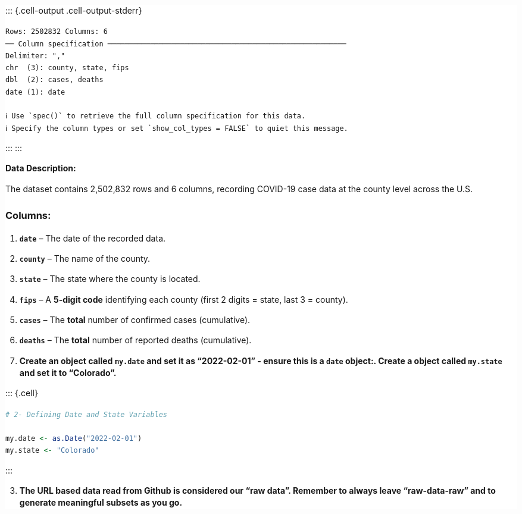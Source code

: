 ::: {.cell-output .cell-output-stderr}

```
Rows: 2502832 Columns: 6
── Column specification ────────────────────────────────────────────────────────
Delimiter: ","
chr  (3): county, state, fips
dbl  (2): cases, deaths
date (1): date

ℹ Use `spec()` to retrieve the full column specification for this data.
ℹ Specify the column types or set `show_col_types = FALSE` to quiet this message.
```


:::
:::



**Data Description:**

The dataset contains 2,502,832 rows and 6 columns, recording COVID-19 case data at the county level across the U.S.

### **Columns:** 

1.  **`date`** – The date of the recorded data.

2.  **`county`** – The name of the county.

3.  **`state`** – The state where the county is located.

4.  **`fips`** – A **5-digit code** identifying each county (first 2 digits = state, last 3 = county).

5.  **`cases`** – The **total** number of confirmed cases (cumulative).

6.  **`deaths`** – The **total** number of reported deaths (cumulative).

2.  **Create an object called `my.date` and set it as “2022-02-01” - ensure this is a `date` object:. Create a object called `my.state` and set it to “Colorado”.**



::: {.cell}

```{.r .cell-code}
# 2- Defining Date and State Variables

my.date <- as.Date("2022-02-01")
my.state <- "Colorado"
```
:::



3.  **The URL based data read from Github is considered our “raw data”. Remember to always leave “raw-data-raw” and to generate meaningful subsets as you go.**


